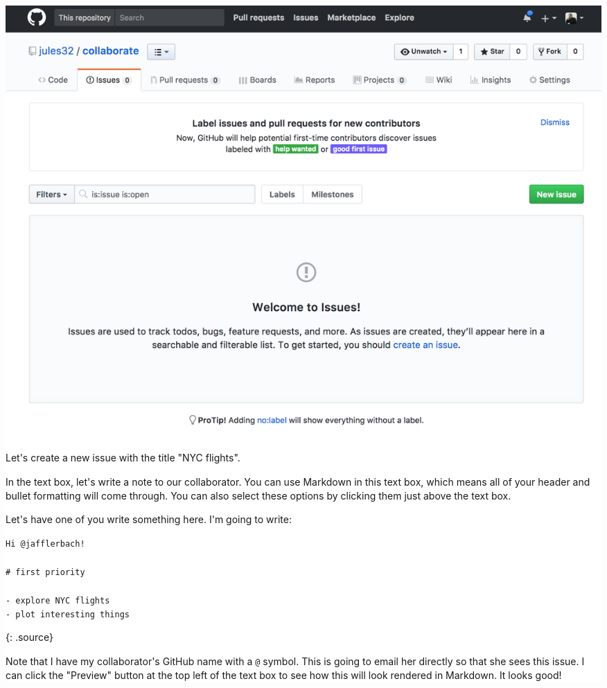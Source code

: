![](../img/github-issues.png)

Let's create a new issue with the title "NYC flights". 

In the text box, let's write a note to our collaborator. You can use Markdown in this text box, which means all of your header and bullet formatting will come through. You can also select these options by clicking them just above the text box. 

Let's have one of you write something here. I'm going to write: 

~~~
Hi @jafflerbach! 

# first priority

- explore NYC flights
- plot interesting things
~~~
{: .source}

Note that I have my collaborator's GitHub name with a `@` symbol. This is going to email her directly so that she sees this issue. I can click the "Preview" button at the top left of the text box to see how this will look rendered in Markdown. It looks good! 
